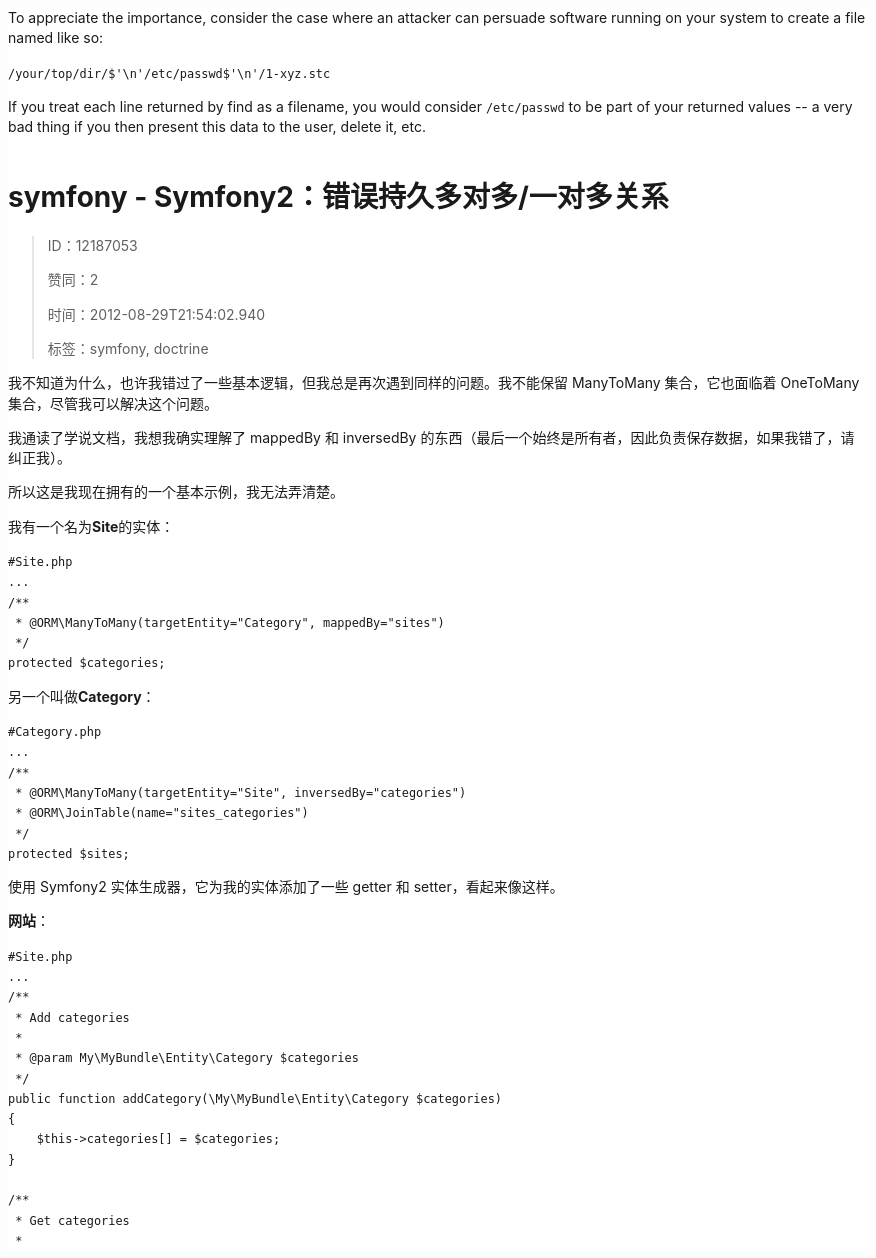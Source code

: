 To appreciate the importance, consider the case where an attacker can persuade software running on your system to create a file named like so:

```
/your/top/dir/$'\n'/etc/passwd$'\n'/1-xyz.stc 
```

If you treat each line returned by find as a filename, you would consider `/etc/passwd` to be part of your returned values -- a very bad thing if you then present this data to the user, delete it, etc.

# symfony - Symfony2：错误持久多对多/一对多关系

> ID：12187053
> 
> 赞同：2
> 
> 时间：2012-08-29T21:54:02.940
> 
> 标签：symfony, doctrine

我不知道为什么，也许我错过了一些基本逻辑，但我总是再次遇到同样的问题。我不能保留 ManyToMany 集合，它也面临着 OneToMany 集合，尽管我可以解决这个问题。

我通读了学说文档，我想我确实理解了 mappedBy 和 inversedBy 的东西（最后一个始终是所有者，因此负责保存数据，如果我错了，请纠正我）。

所以这是我现在拥有的一个基本示例，我无法弄清楚。

我有一个名为**Site**的实体：

```
#Site.php
...
/**
 * @ORM\ManyToMany(targetEntity="Category", mappedBy="sites")
 */
protected $categories; 
```

另一个叫做**Category**：

```
#Category.php
...
/**
 * @ORM\ManyToMany(targetEntity="Site", inversedBy="categories")
 * @ORM\JoinTable(name="sites_categories")
 */
protected $sites; 
```

使用 Symfony2 实体生成器，它为我的实体添加了一些 getter 和 setter，看起来像这样。

**网站**：

```
#Site.php
...
/**
 * Add categories
 *
 * @param My\MyBundle\Entity\Category $categories
 */
public function addCategory(\My\MyBundle\Entity\Category $categories)
{
    $this->categories[] = $categories;
}

/**
 * Get categories
 *
```